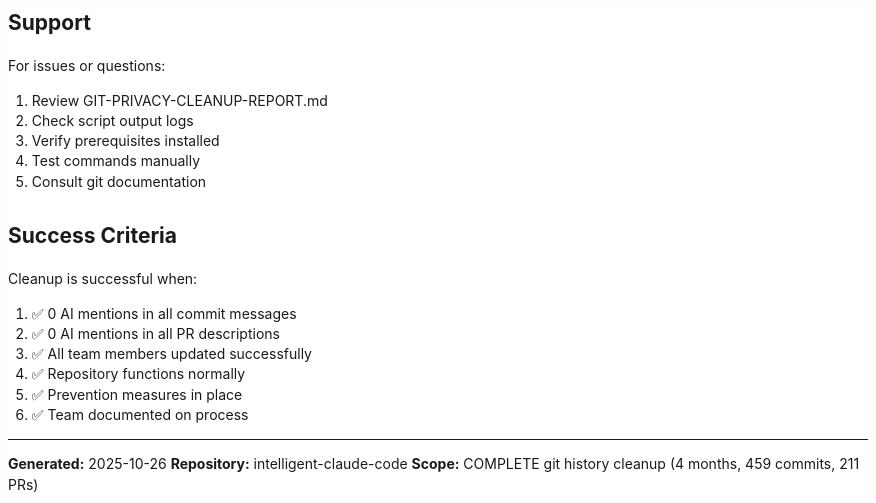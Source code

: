 ## Support

For issues or questions:
1. Review GIT-PRIVACY-CLEANUP-REPORT.md
2. Check script output logs
3. Verify prerequisites installed
4. Test commands manually
5. Consult git documentation

## Success Criteria

Cleanup is successful when:
1. ✅ 0 AI mentions in all commit messages
2. ✅ 0 AI mentions in all PR descriptions
3. ✅ All team members updated successfully
4. ✅ Repository functions normally
5. ✅ Prevention measures in place
6. ✅ Team documented on process

---

**Generated:** 2025-10-26
**Repository:** intelligent-claude-code
**Scope:** COMPLETE git history cleanup (4 months, 459 commits, 211 PRs)
